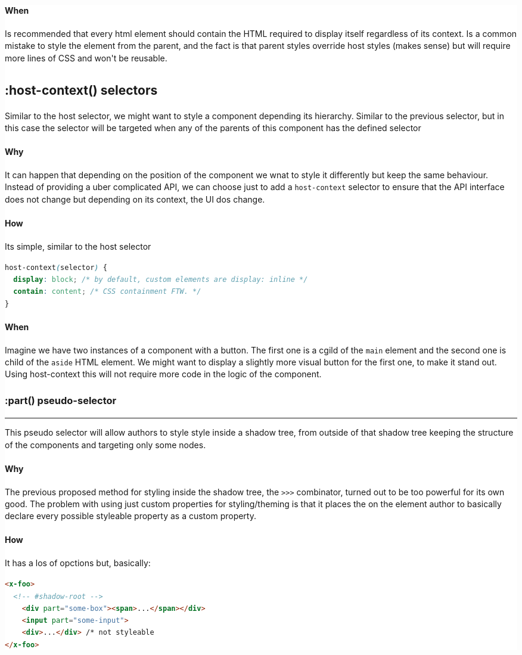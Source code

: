 #### When
Is recommended that every html element should contain the HTML required to display itself regardless of its context.
Is a common mistake to style the element from the parent, and the fact is that parent styles override host styles (makes sense) but will require more lines of CSS and won't be reusable.

:host-context() selectors
-------------------------------------------
Similar to the host selector, we might want to style a component depending its hierarchy. Similar to the previous selector, but in this case the selector will be targeted when any of the parents of this component has the defined selector

#### Why
It can happen that depending on the position of the component we wnat to style it differently but keep the same behaviour. Instead of providing a uber complicated API, we can choose just to add a `host-context` selector to ensure that the API interface does not change but depending on its context, the UI dos change. 

#### How
Its simple, similar to the host selector

```css
host-context(selector) {
  display: block; /* by default, custom elements are display: inline */
  contain: content; /* CSS containment FTW. */
}
```

#### When
Imagine we have two instances of a component with a button. The first one is a cgild of the `main` element and the second one is child of the `aside` HTML element. We might want to display a slightly more visual button for the first one, to make it stand out. Using host-context this will not require more code in the logic of the component.


### :part() pseudo-selector
-------------------------------------------
This pseudo selector will allow authors to style style inside a shadow tree, from outside of that shadow tree keeping the structure of the components and targeting only some nodes.

#### Why
The previous proposed method for styling inside the shadow tree, the `>>>` combinator, turned out to be too powerful for its own good.
The problem with using just custom properties for styling/theming is that it places the on the element author to basically declare every possible styleable property as a custom property.

#### How
It has a los of opctions but, basically:

```html
<x-foo>
  <!-- #shadow-root -->
    <div part="some-box"><span>...</span></div>
    <input part="some-input">
    <div>...</div> /* not styleable
</x-foo>
```
